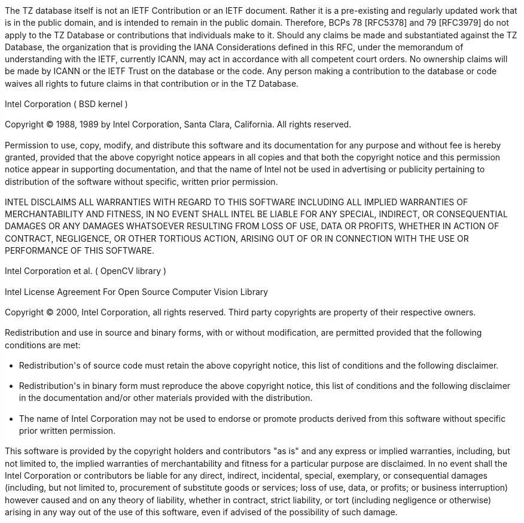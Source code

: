 The TZ database itself is not an IETF Contribution or an IETF document. Rather it is a pre-existing and regularly updated work that is in the public domain, and is intended to remain in the public domain.  Therefore, BCPs 78 [RFC5378] and 79 [RFC3979] do not apply to the TZ Database or contributions that individuals make to it. Should any claims be made and substantiated against the TZ Database, the organization that is providing the IANA Considerations defined in this RFC, under the memorandum of understanding with the IETF, currently ICANN, may act in accordance with all competent court orders.  No ownership claims will be made by ICANN or the IETF Trust on the database or the code.  Any person making a contribution to the database or code waives all rights to future claims in that contribution or in the TZ Database.



Intel Corporation ( BSD kernel )

Copyright © 1988, 1989 by Intel Corporation, Santa Clara, California. All rights reserved.

Permission to use, copy, modify, and distribute this software and its documentation for any purpose and without fee is hereby granted, provided that the above copyright notice appears in all copies and that both the copyright notice and this permission notice appear in supporting documentation, and that the name of Intel not be used in advertising or publicity pertaining to distribution of the software without specific, written prior permission.

INTEL DISCLAIMS ALL WARRANTIES WITH REGARD TO THIS SOFTWARE INCLUDING ALL IMPLIED WARRANTIES OF MERCHANTABILITY AND FITNESS, IN NO EVENT SHALL INTEL BE LIABLE FOR ANY SPECIAL, INDIRECT, OR CONSEQUENTIAL DAMAGES OR ANY DAMAGES WHATSOEVER RESULTING FROM LOSS OF USE, DATA OR PROFITS, WHETHER IN ACTION OF CONTRACT, NEGLIGENCE, OR OTHER TORTIOUS ACTION, ARISING OUT OF OR IN CONNECTION WITH THE USE OR PERFORMANCE OF THIS SOFTWARE.



Intel Corporation et al. ( OpenCV library )

Intel License Agreement For Open Source Computer Vision Library

Copyright © 2000, Intel Corporation, all rights reserved. Third party copyrights are property of their respective owners.

Redistribution and use in source and binary forms, with or without modification, are permitted provided that the following conditions are met:

* Redistribution's of source code must retain the above copyright notice, this list of conditions and the following disclaimer.

* Redistribution's in binary form must reproduce the above copyright notice, this list of conditions and the following disclaimer in the documentation and/or other materials provided with the distribution.

* The name of Intel Corporation may not be used to endorse or promote products derived from this software without specific prior written permission.

This software is provided by the copyright holders and contributors "as is" and any express or implied warranties, including, but not limited to, the implied warranties of merchantability and fitness for a particular purpose are disclaimed. In no event shall the Intel Corporation or contributors be liable for any direct, indirect, incidental, special, exemplary, or consequential damages (including, but not limited to, procurement of substitute goods or services; loss of use, data, or profits; or business interruption) however caused and on any theory of liability, whether in contract, strict liability, or tort (including negligence or otherwise) arising in any way out of the use of this software, even if advised of the possibility of such damage.
